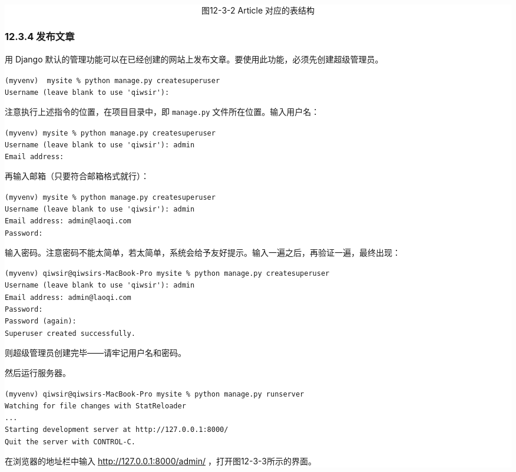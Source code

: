 <center>图12-3-2 Article 对应的表结构</center>

### 12.3.4 发布文章

用 Django 默认的管理功能可以在已经创建的网站上发布文章。要使用此功能，必须先创建超级管理员。

```shell
(myvenv)  mysite % python manage.py createsuperuser
Username (leave blank to use 'qiwsir'):
```

注意执行上述指令的位置，在项目目录中，即 `manage.py` 文件所在位置。输入用户名：

```shell
(myvenv) mysite % python manage.py createsuperuser
Username (leave blank to use 'qiwsir'): admin
Email address:
```

再输入邮箱（只要符合邮箱格式就行）：

```shell
(myvenv) mysite % python manage.py createsuperuser
Username (leave blank to use 'qiwsir'): admin
Email address: admin@laoqi.com
Password:
```

输入密码。注意密码不能太简单，若太简单，系统会给予友好提示。输入一遍之后，再验证一遍，最终出现：

```shell
(myvenv) qiwsir@qiwsirs-MacBook-Pro mysite % python manage.py createsuperuser
Username (leave blank to use 'qiwsir'): admin
Email address: admin@laoqi.com
Password:
Password (again):
Superuser created successfully.
```

则超级管理员创建完毕——请牢记用户名和密码。

然后运行服务器。

```shell
(myvenv) qiwsir@qiwsirs-MacBook-Pro mysite % python manage.py runserver
Watching for file changes with StatReloader
...
Starting development server at http://127.0.0.1:8000/
Quit the server with CONTROL-C.
```

在浏览器的地址栏中输入 http://127.0.0.1:8000/admin/ ，打开图12-3-3所示的界面。
